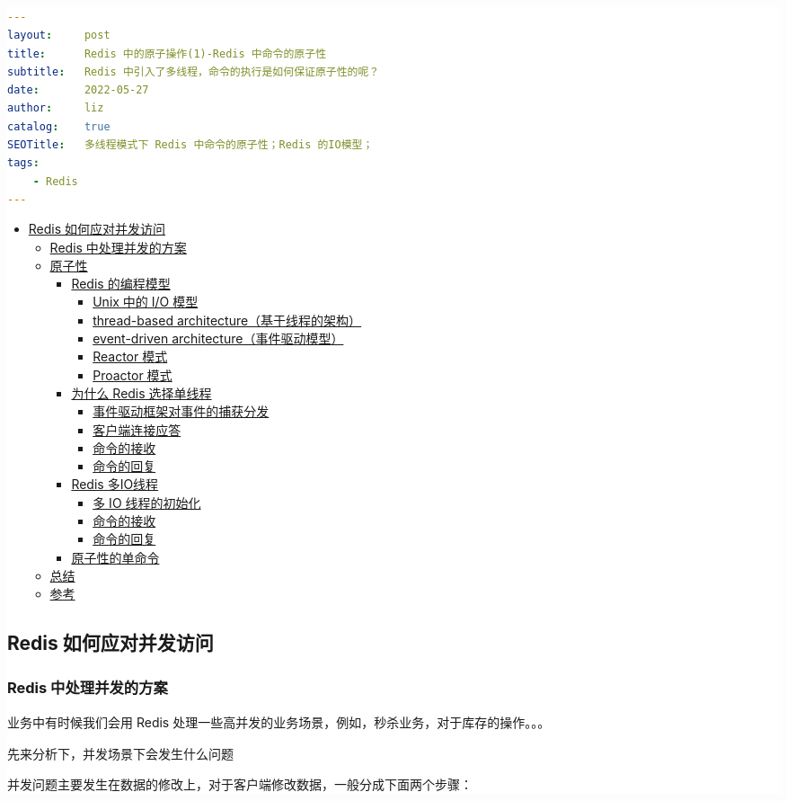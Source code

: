 ```yaml
---
layout:     post
title:      Redis 中的原子操作(1)-Redis 中命令的原子性
subtitle:   Redis 中引入了多线程，命令的执行是如何保证原子性的呢？
date:       2022-05-27
author:     liz
catalog:    true
SEOTitle:   多线程模式下 Redis 中命令的原子性；Redis 的IO模型；
tags:
    - Redis
---
```





- [Redis 如何应对并发访问](#redis-%E5%A6%82%E4%BD%95%E5%BA%94%E5%AF%B9%E5%B9%B6%E5%8F%91%E8%AE%BF%E9%97%AE)
  - [Redis 中处理并发的方案](#redis-%E4%B8%AD%E5%A4%84%E7%90%86%E5%B9%B6%E5%8F%91%E7%9A%84%E6%96%B9%E6%A1%88)
  - [原子性](#%E5%8E%9F%E5%AD%90%E6%80%A7)
    - [Redis 的编程模型](#redis-%E7%9A%84%E7%BC%96%E7%A8%8B%E6%A8%A1%E5%9E%8B)
      - [Unix 中的 I/O 模型](#unix-%E4%B8%AD%E7%9A%84-io-%E6%A8%A1%E5%9E%8B)
      - [thread-based architecture（基于线程的架构）](#thread-based-architecture%E5%9F%BA%E4%BA%8E%E7%BA%BF%E7%A8%8B%E7%9A%84%E6%9E%B6%E6%9E%84)
      - [event-driven architecture（事件驱动模型）](#event-driven-architecture%E4%BA%8B%E4%BB%B6%E9%A9%B1%E5%8A%A8%E6%A8%A1%E5%9E%8B)
      - [Reactor 模式](#reactor-%E6%A8%A1%E5%BC%8F)
      - [Proactor 模式](#proactor-%E6%A8%A1%E5%BC%8F)
    - [为什么 Redis 选择单线程](#%E4%B8%BA%E4%BB%80%E4%B9%88-redis-%E9%80%89%E6%8B%A9%E5%8D%95%E7%BA%BF%E7%A8%8B)
      - [事件驱动框架对事件的捕获分发](#%E4%BA%8B%E4%BB%B6%E9%A9%B1%E5%8A%A8%E6%A1%86%E6%9E%B6%E5%AF%B9%E4%BA%8B%E4%BB%B6%E7%9A%84%E6%8D%95%E8%8E%B7%E5%88%86%E5%8F%91)
      - [客户端连接应答](#%E5%AE%A2%E6%88%B7%E7%AB%AF%E8%BF%9E%E6%8E%A5%E5%BA%94%E7%AD%94)
      - [命令的接收](#%E5%91%BD%E4%BB%A4%E7%9A%84%E6%8E%A5%E6%94%B6)
      - [命令的回复](#%E5%91%BD%E4%BB%A4%E7%9A%84%E5%9B%9E%E5%A4%8D)
    - [Redis 多IO线程](#redis-%E5%A4%9Aio%E7%BA%BF%E7%A8%8B)
      - [多 IO 线程的初始化](#%E5%A4%9A-io-%E7%BA%BF%E7%A8%8B%E7%9A%84%E5%88%9D%E5%A7%8B%E5%8C%96)
      - [命令的接收](#%E5%91%BD%E4%BB%A4%E7%9A%84%E6%8E%A5%E6%94%B6-1)
      - [命令的回复](#%E5%91%BD%E4%BB%A4%E7%9A%84%E5%9B%9E%E5%A4%8D-1)
    - [原子性的单命令](#%E5%8E%9F%E5%AD%90%E6%80%A7%E7%9A%84%E5%8D%95%E5%91%BD%E4%BB%A4)
  - [总结](#%E6%80%BB%E7%BB%93)
  - [参考](#%E5%8F%82%E8%80%83)



## Redis 如何应对并发访问

### Redis 中处理并发的方案

业务中有时候我们会用 Redis 处理一些高并发的业务场景，例如，秒杀业务，对于库存的操作。。。

先来分析下，并发场景下会发生什么问题

并发问题主要发生在数据的修改上，对于客户端修改数据，一般分成下面两个步骤：

